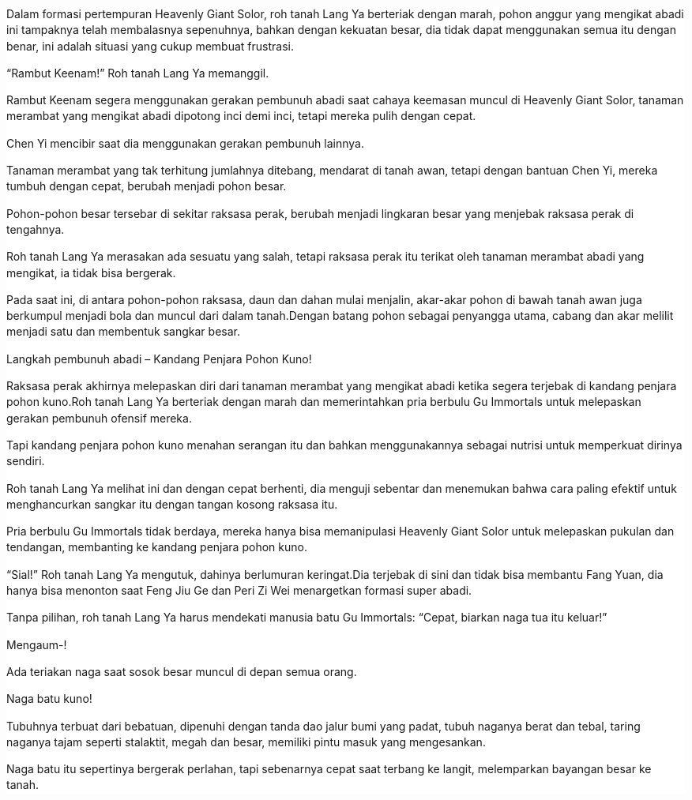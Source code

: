 Dalam formasi pertempuran Heavenly Giant Solor, roh tanah Lang Ya berteriak dengan marah, pohon anggur yang mengikat abadi ini tampaknya telah membalasnya sepenuhnya, bahkan dengan kekuatan besar, dia tidak dapat menggunakan semua itu dengan benar, ini adalah situasi yang cukup membuat frustrasi.

“Rambut Keenam!” Roh tanah Lang Ya memanggil.

Rambut Keenam segera menggunakan gerakan pembunuh abadi saat cahaya keemasan muncul di Heavenly Giant Solor, tanaman merambat yang mengikat abadi dipotong inci demi inci, tetapi mereka pulih dengan cepat.

Chen Yi mencibir saat dia menggunakan gerakan pembunuh lainnya.

Tanaman merambat yang tak terhitung jumlahnya ditebang, mendarat di tanah awan, tetapi dengan bantuan Chen Yi, mereka tumbuh dengan cepat, berubah menjadi pohon besar.

Pohon-pohon besar tersebar di sekitar raksasa perak, berubah menjadi lingkaran besar yang menjebak raksasa perak di tengahnya.

Roh tanah Lang Ya merasakan ada sesuatu yang salah, tetapi raksasa perak itu terikat oleh tanaman merambat abadi yang mengikat, ia tidak bisa bergerak.

Pada saat ini, di antara pohon-pohon raksasa, daun dan dahan mulai menjalin, akar-akar pohon di bawah tanah awan juga berkumpul menjadi bola dan muncul dari dalam tanah.Dengan batang pohon sebagai penyangga utama, cabang dan akar melilit menjadi satu dan membentuk sangkar besar.

Langkah pembunuh abadi – Kandang Penjara Pohon Kuno!

Raksasa perak akhirnya melepaskan diri dari tanaman merambat yang mengikat abadi ketika segera terjebak di kandang penjara pohon kuno.Roh tanah Lang Ya berteriak dengan marah dan memerintahkan pria berbulu Gu Immortals untuk melepaskan gerakan pembunuh ofensif mereka.

Tapi kandang penjara pohon kuno menahan serangan itu dan bahkan menggunakannya sebagai nutrisi untuk memperkuat dirinya sendiri.

Roh tanah Lang Ya melihat ini dan dengan cepat berhenti, dia menguji sebentar dan menemukan bahwa cara paling efektif untuk menghancurkan sangkar itu dengan tangan kosong raksasa itu.

Pria berbulu Gu Immortals tidak berdaya, mereka hanya bisa memanipulasi Heavenly Giant Solor untuk melepaskan pukulan dan tendangan, membanting ke kandang penjara pohon kuno.

“Sial!” Roh tanah Lang Ya mengutuk, dahinya berlumuran keringat.Dia terjebak di sini dan tidak bisa membantu Fang Yuan, dia hanya bisa menonton saat Feng Jiu Ge dan Peri Zi Wei menargetkan formasi super abadi.

Tanpa pilihan, roh tanah Lang Ya harus mendekati manusia batu Gu Immortals: “Cepat, biarkan naga tua itu keluar!”

Mengaum-!

Ada teriakan naga saat sosok besar muncul di depan semua orang.

Naga batu kuno!

Tubuhnya terbuat dari bebatuan, dipenuhi dengan tanda dao jalur bumi yang padat, tubuh naganya berat dan tebal, taring naganya tajam seperti stalaktit, megah dan besar, memiliki pintu masuk yang mengesankan.

Naga batu itu sepertinya bergerak perlahan, tapi sebenarnya cepat saat terbang ke langit, melemparkan bayangan besar ke tanah.
